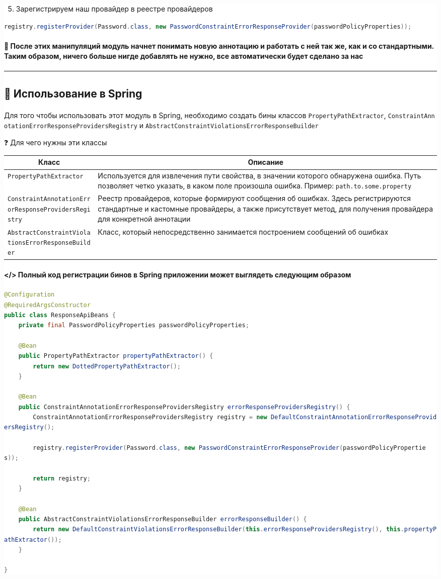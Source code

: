 5. Зарегистрируем наш провайдер в реестре провайдеров

```java
registry.registerProvider(Password.class, new PasswordConstraintErrorResponseProvider(passwordPolicyProperties));
```

#### 🎯 После этих манипуляций модуль начнет понимать новую аннотацию и работать с ней так же, как и со стандартными. Таким образом, ничего больше нигде добавлять не нужно, все автоматически будет сделано за нас

---

## 🔗 Использование в Spring

Для того чтобы использовать этот модуль в Spring, необходимо создать бины классов `PropertyPathExtractor`, `ConstraintAnnotationErrorResponseProvidersRegistry` и `AbstractConstraintViolationsErrorResponseBuilder`

❓ Для чего нужны эти классы

| Класс                                                | Описание                                                                                                                                                                                         |
|------------------------------------------------------|--------------------------------------------------------------------------------------------------------------------------------------------------------------------------------------------------|
| `PropertyPathExtractor`                              | Используется для извлечения пути свойства, в значении которого обнаружена ошибка. Путь позволяет четко указать, в каком поле произошла ошибка. Пример: `path.to.some.property`                   |
| `ConstraintAnnotationErrorResponseProvidersRegistry` | Реестр провайдеров, которые формируют сообщения об ошибках. Здесь регистрируются стандартные и кастомные провайдеры, а также присутствует метод, для получения провайдера для конкретной аннотации |
| `AbstractConstraintViolationsErrorResponseBuilder`   | Класс, который непосредственно занимается построением сообщений об ошибках                                                                                                                       |  

#### </> Полный код регистрации бинов в Spring приложении может выглядеть следующим образом

```java
@Configuration
@RequiredArgsConstructor
public class ResponseApiBeans {
    private final PasswordPolicyProperties passwordPolicyProperties;

    @Bean
    public PropertyPathExtractor propertyPathExtractor() {
        return new DottedPropertyPathExtractor();
    }

    @Bean
    public ConstraintAnnotationErrorResponseProvidersRegistry errorResponseProvidersRegistry() {
        ConstraintAnnotationErrorResponseProvidersRegistry registry = new DefaultConstraintAnnotationErrorResponseProvidersRegistry();

        registry.registerProvider(Password.class, new PasswordConstraintErrorResponseProvider(passwordPolicyProperties));

        return registry;
    }

    @Bean
    public AbstractConstraintViolationsErrorResponseBuilder errorResponseBuilder() {
        return new DefaultConstraintViolationsErrorResponseBuilder(this.errorResponseProvidersRegistry(), this.propertyPathExtractor());
    }

}
```
